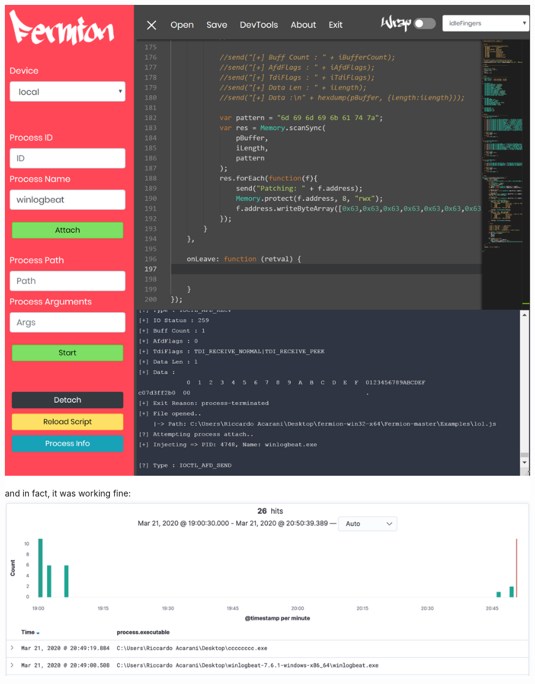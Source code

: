 ![](/assets/2020-03-21-fooling-the-blue-team-abusing-insecure-elk/ea33da2c85f957e3514870e38cfaae29.png)

and in fact, it was working fine:
![](/assets/2020-03-21-fooling-the-blue-team-abusing-insecure-elk/d4e051be0393219c15e6a47de8597e38.png)
